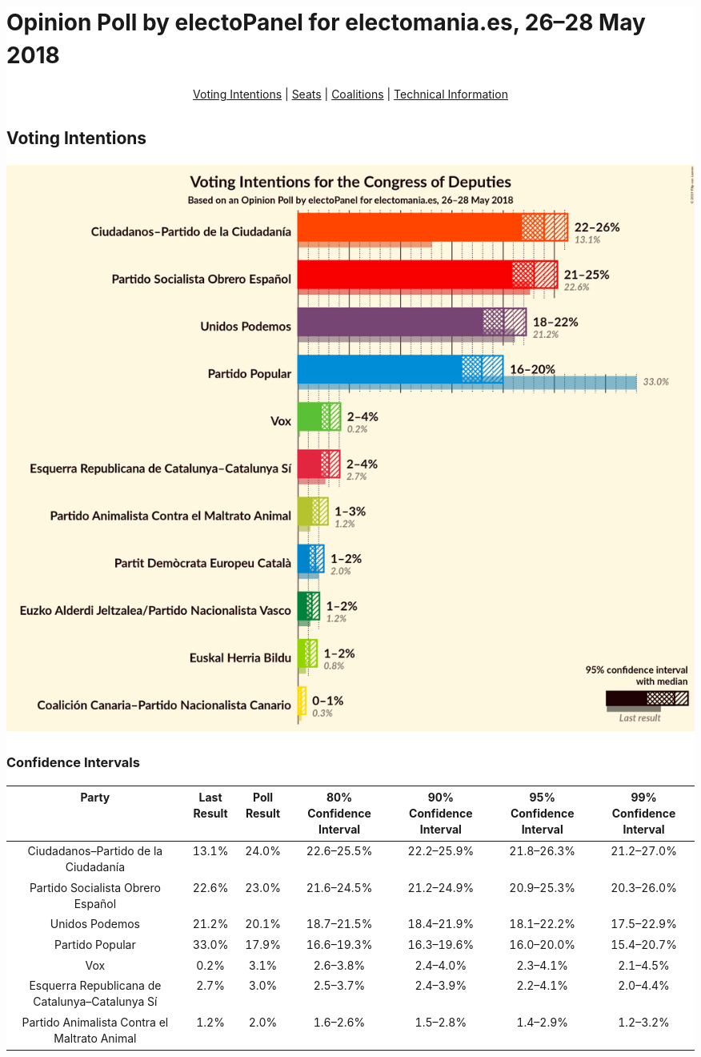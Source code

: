 # Opinion Poll by electoPanel for electomania.es, 26–28 May 2018

<p align="center"><a href="#voting-intentions">Voting Intentions</a> | <a href="#seats">Seats</a> | <a href="#coalitions">Coalitions</a> | <a href="#technical-information">Technical Information</a></p>

## Voting Intentions

![Graph with voting intentions not yet produced](2018-05-28-electoPanel.png "Voting Intentions")

### Confidence Intervals

| Party | Last Result | Poll Result | 80% Confidence Interval | 90% Confidence Interval | 95% Confidence Interval | 99% Confidence Interval |
|:-----:|:-----------:|:-----------:|:-----------------------:|:-----------------------:|:-----------------------:|:-----------------------:|
| Ciudadanos–Partido de la Ciudadanía | 13.1% | 24.0% | 22.6–25.5% |22.2–25.9% |21.8–26.3% |21.2–27.0% |
| Partido Socialista Obrero Español | 22.6% | 23.0% | 21.6–24.5% |21.2–24.9% |20.9–25.3% |20.3–26.0% |
| Unidos Podemos | 21.2% | 20.1% | 18.7–21.5% |18.4–21.9% |18.1–22.2% |17.5–22.9% |
| Partido Popular | 33.0% | 17.9% | 16.6–19.3% |16.3–19.6% |16.0–20.0% |15.4–20.7% |
| Vox | 0.2% | 3.1% | 2.6–3.8% |2.4–4.0% |2.3–4.1% |2.1–4.5% |
| Esquerra Republicana de Catalunya–Catalunya Sí | 2.7% | 3.0% | 2.5–3.7% |2.4–3.9% |2.2–4.1% |2.0–4.4% |
| Partido Animalista Contra el Maltrato Animal | 1.2% | 2.0% | 1.6–2.6% |1.5–2.8% |1.4–2.9% |1.2–3.2% |